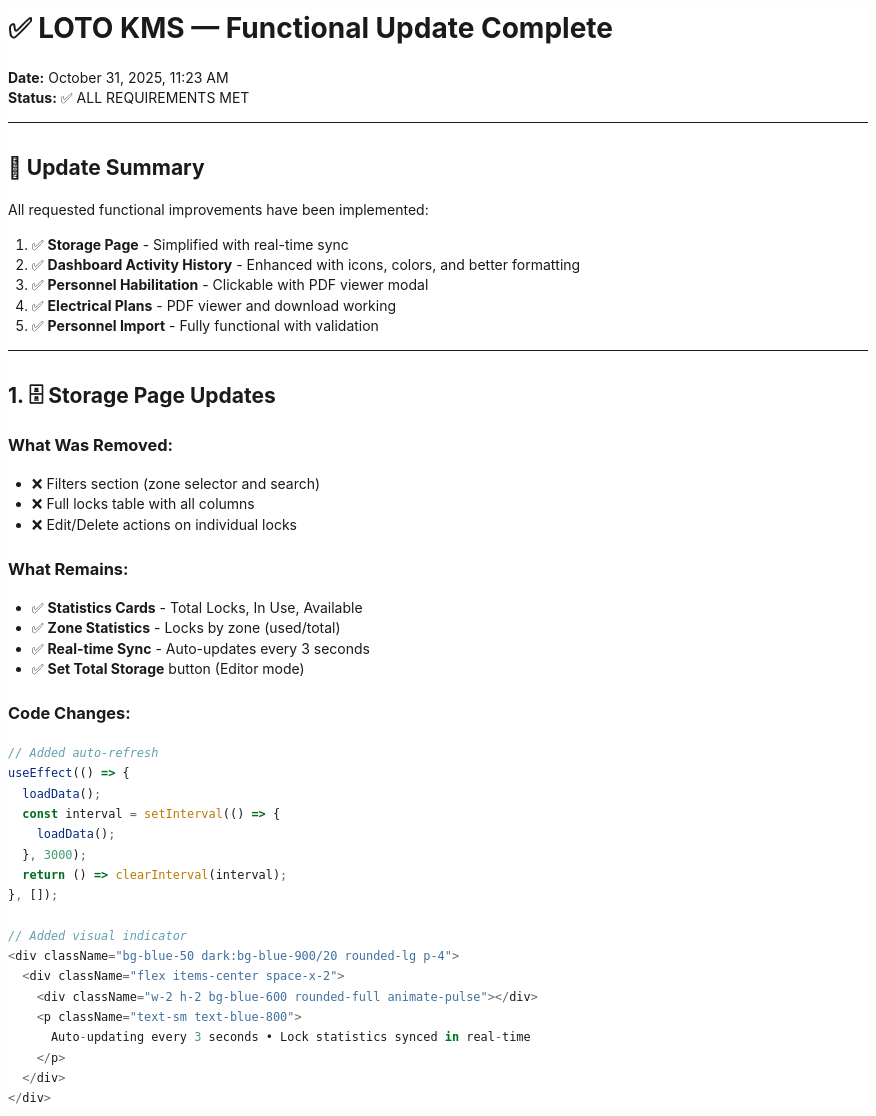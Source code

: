 # ✅ LOTO KMS — Functional Update Complete

**Date:** October 31, 2025, 11:23 AM  
**Status:** ✅ ALL REQUIREMENTS MET

---

## 🎯 Update Summary

All requested functional improvements have been implemented:

1. ✅ **Storage Page** - Simplified with real-time sync
2. ✅ **Dashboard Activity History** - Enhanced with icons, colors, and better formatting
3. ✅ **Personnel Habilitation** - Clickable with PDF viewer modal
4. ✅ **Electrical Plans** - PDF viewer and download working
5. ✅ **Personnel Import** - Fully functional with validation

---

## 1. 🗄️ Storage Page Updates

### What Was Removed:
- ❌ Filters section (zone selector and search)
- ❌ Full locks table with all columns
- ❌ Edit/Delete actions on individual locks

### What Remains:
- ✅ **Statistics Cards** - Total Locks, In Use, Available
- ✅ **Zone Statistics** - Locks by zone (used/total)
- ✅ **Real-time Sync** - Auto-updates every 3 seconds
- ✅ **Set Total Storage** button (Editor mode)

### Code Changes:
```javascript
// Added auto-refresh
useEffect(() => {
  loadData();
  const interval = setInterval(() => {
    loadData();
  }, 3000);
  return () => clearInterval(interval);
}, []);

// Added visual indicator
<div className="bg-blue-50 dark:bg-blue-900/20 rounded-lg p-4">
  <div className="flex items-center space-x-2">
    <div className="w-2 h-2 bg-blue-600 rounded-full animate-pulse"></div>
    <p className="text-sm text-blue-800">
      Auto-updating every 3 seconds • Lock statistics synced in real-time
    </p>
  </div>
</div>
```

